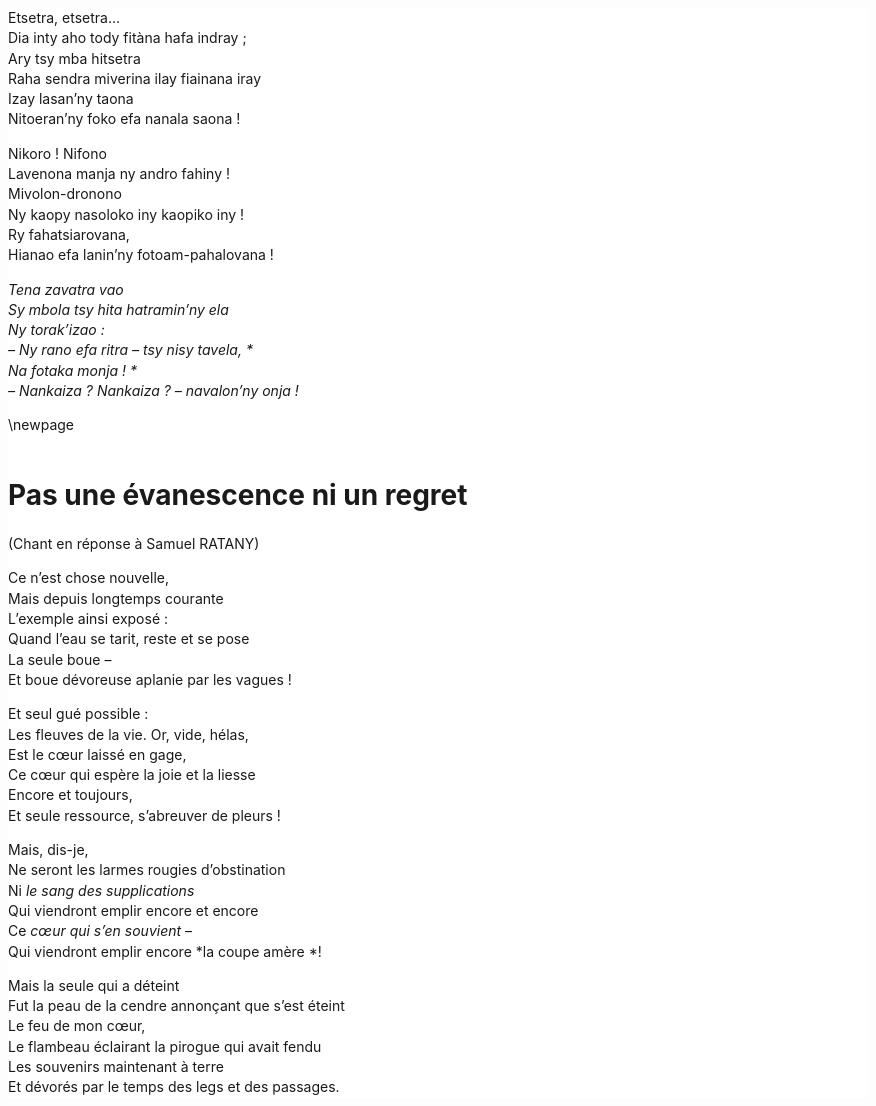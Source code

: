 Etsetra, etsetra…  
Dia inty aho tody fitàna hafa indray ;  
Ary tsy mba hitsetra  
Raha sendra miverina ilay fiainana iray  
Izay lasan’ny taona  
Nitoeran’ny foko efa nanala saona !  

Nikoro ! Nifono  
Lavenona manja ny andro fahiny !  
Mivolon-dronono  
Ny kaopy nasoloko iny kaopiko iny !  
Ry fahatsiarovana,  
Hianao efa lanin’ny fotoam-pahalovana !  

*Tena zavatra vao*  
*Sy mbola tsy hita hatramin’ny ela*  
*Ny torak’izao :*  
*– Ny rano efa ritra – tsy nisy tavela, *  
*Na fotaka monja ! *  
*– Nankaiza ? Nankaiza ? – navalon’ny onja** !*  

\newpage
# Pas une évanescence ni un regret

(Chant en réponse à Samuel RATANY)  

Ce n’est chose nouvelle,  
Mais depuis longtemps courante  
L’exemple ainsi exposé :  
Quand l’eau se tarit, reste et se pose  
La seule boue –  
Et boue dévoreuse aplanie par les vagues !  

Et seul gué possible :  
Les fleuves de la vie. Or, vide, hélas,  
Est le cœur laissé en gage,  
Ce cœur qui espère la joie et la liesse  
Encore et toujours,  
Et seule ressource, s’abreuver de pleurs !  

Mais, dis-je,  
Ne seront les larmes rougies d’obstination  
Ni *le sang des supplications*  
Qui viendront emplir encore et encore  
Ce *cœur qui s’en souvient* –  
Qui viendront emplir encore *la coupe amère *!  

Mais la seule qui a déteint  
Fut la peau de la cendre annonçant que s’est éteint  
Le feu de mon cœur,  
Le flambeau éclairant la pirogue qui avait fendu  
Les souvenirs maintenant à terre  
Et dévorés par le temps des legs et des passages.  

